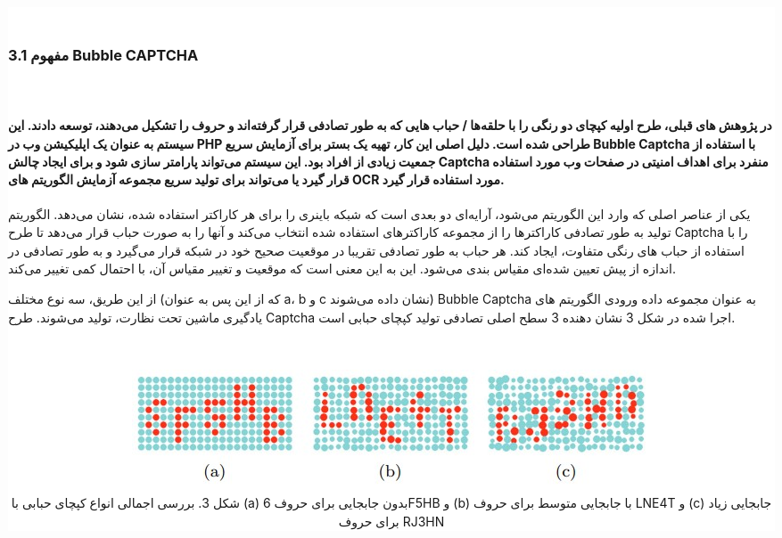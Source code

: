 

<br/>



### 3.1 مفهوم Bubble CAPTCHA
<br/>

#### در پژوهش های قبلی، طرح اولیه کپچای دو رنگی را با حلقه‌ها / حباب هایی که به طور تصادفی قرار گرفته‌اند و حروف را تشکیل می‌دهند، توسعه دادند. این سیستم به عنوان یک اپلیکیشن وب در PHP طراحی شده است. دلیل اصلی این کار، تهیه یک بستر برای آزمایش سریع Bubble Captcha با استفاده از جمعیت زیادی از افراد بود. این سیستم می‌تواند پارامتر سازی شود و برای ایجاد چالش Captcha منفرد برای اهداف امنیتی در صفحات وب مورد استفاده قرار گیرد یا می‌تواند برای تولید سریع مجموعه آزمایش الگوریتم های OCR مورد استفاده قرار گیرد.


یکی از عناصر اصلی
که وارد این الگوریتم می‌شود، آرایه‌ای دو بعدی است که شبکه باینری را برای هر کاراکتر
استفاده شده، نشان می‌دهد. الگوریتم تولید به طور تصادفی کاراکترها را از مجموعه کاراکترهای
استفاده شده انتخاب می‌کند و آنها را به صورت حباب قرار می‌دهد تا طرح Captcha را با استفاده از حباب های رنگی متفاوت، ایجاد کند. هر حباب به طور تصادفی
تقریبا در موقعیت صحیح خود در شبکه قرار می‌گیرد و به طور تصادفی در اندازه از پیش
تعیین شده‌ای مقیاس بندی می‌شود. این به این معنی است که موقعیت و تغییر مقیاس آن،
با احتمال کمی ‌تغییر می‌کند. 


از این طریق، سه نوع
مختلف (که از این پس به عنوان a، b و
c نشان داده می‌شوند) Bubble Captcha به عنوان مجموعه داده ورودی الگوریتم های یادگیری ماشین تحت نظارت، تولید می‌شوند.
طرح Captcha اجرا شده در شکل 3 نشان دهنده 3 سطح اصلی تصادفی تولید
کپچای حبابی است.



<br/>



<p align="center">
      <img src="02794.jpg" />
     <br> شکل 3. بررسی اجمالی انواع کپچای حبابی با (a) بدون جابجایی برای حروف 6F5HB و (b) با جابجایی متوسط برای حروف LNE4T و (c) جابجایی زیاد برای حروف RJ3HN
<br/>
</p>
